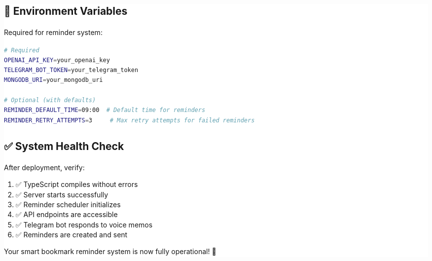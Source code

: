 ## 📝 Environment Variables

Required for reminder system:
```bash
# Required
OPENAI_API_KEY=your_openai_key
TELEGRAM_BOT_TOKEN=your_telegram_token
MONGODB_URI=your_mongodb_uri

# Optional (with defaults)
REMINDER_DEFAULT_TIME=09:00  # Default time for reminders
REMINDER_RETRY_ATTEMPTS=3     # Max retry attempts for failed reminders
```

## ✅ System Health Check

After deployment, verify:
1. ✅ TypeScript compiles without errors
2. ✅ Server starts successfully
3. ✅ Reminder scheduler initializes
4. ✅ API endpoints are accessible
5. ✅ Telegram bot responds to voice memos
6. ✅ Reminders are created and sent

Your smart bookmark reminder system is now fully operational! 🎉

